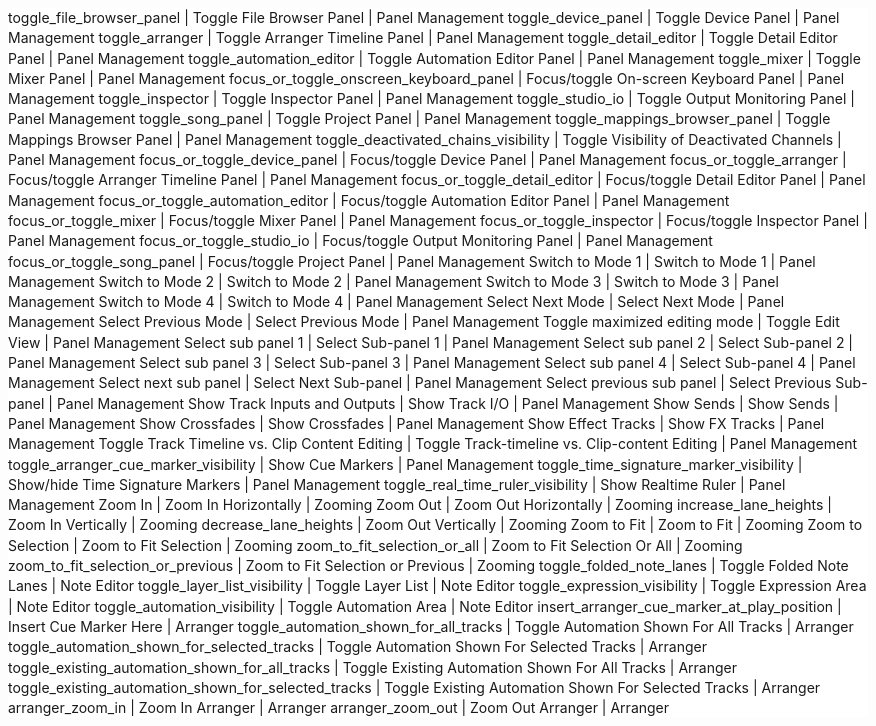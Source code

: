 toggle_file_browser_panel | Toggle File Browser Panel | Panel Management
toggle_device_panel | Toggle Device Panel | Panel Management
toggle_arranger | Toggle Arranger Timeline Panel | Panel Management
toggle_detail_editor | Toggle Detail Editor Panel | Panel Management
toggle_automation_editor | Toggle Automation Editor Panel | Panel Management
toggle_mixer | Toggle Mixer Panel | Panel Management
focus_or_toggle_onscreen_keyboard_panel | Focus/toggle On-screen Keyboard Panel | Panel Management
toggle_inspector | Toggle Inspector Panel | Panel Management
toggle_studio_io | Toggle Output Monitoring Panel | Panel Management
toggle_song_panel | Toggle Project Panel | Panel Management
toggle_mappings_browser_panel | Toggle Mappings Browser Panel | Panel Management
toggle_deactivated_chains_visibility | Toggle Visibility of Deactivated Channels | Panel Management
focus_or_toggle_device_panel | Focus/toggle Device Panel | Panel Management
focus_or_toggle_arranger | Focus/toggle Arranger Timeline Panel | Panel Management
focus_or_toggle_detail_editor | Focus/toggle Detail Editor Panel | Panel Management
focus_or_toggle_automation_editor | Focus/toggle Automation Editor Panel | Panel Management
focus_or_toggle_mixer | Focus/toggle Mixer Panel | Panel Management
focus_or_toggle_inspector | Focus/toggle Inspector Panel | Panel Management
focus_or_toggle_studio_io | Focus/toggle Output Monitoring Panel | Panel Management
focus_or_toggle_song_panel | Focus/toggle Project Panel | Panel Management
Switch to Mode 1 | Switch to Mode 1 | Panel Management
Switch to Mode 2 | Switch to Mode 2 | Panel Management
Switch to Mode 3 | Switch to Mode 3 | Panel Management
Switch to Mode 4 | Switch to Mode 4 | Panel Management
Select Next Mode | Select Next Mode | Panel Management
Select Previous Mode | Select Previous Mode | Panel Management
Toggle maximized editing mode | Toggle Edit View | Panel Management
Select sub panel 1 | Select Sub-panel 1 | Panel Management
Select sub panel 2 | Select Sub-panel 2 | Panel Management
Select sub panel 3 | Select Sub-panel 3 | Panel Management
Select sub panel 4 | Select Sub-panel 4 | Panel Management
Select next sub panel | Select Next Sub-panel | Panel Management
Select previous sub panel | Select Previous Sub-panel | Panel Management
Show Track Inputs and Outputs | Show Track I/O | Panel Management
Show Sends | Show Sends | Panel Management
Show Crossfades | Show Crossfades | Panel Management
Show Effect Tracks | Show FX Tracks | Panel Management
Toggle Track Timeline vs. Clip Content Editing | Toggle Track-timeline vs. Clip-content Editing | Panel Management
toggle_arranger_cue_marker_visibility | Show Cue Markers | Panel Management
toggle_time_signature_marker_visibility | Show/hide Time Signature Markers | Panel Management
toggle_real_time_ruler_visibility | Show Realtime Ruler | Panel Management
Zoom In | Zoom In Horizontally | Zooming
Zoom Out | Zoom Out Horizontally | Zooming
increase_lane_heights | Zoom In Vertically | Zooming
decrease_lane_heights | Zoom Out Vertically | Zooming
Zoom to Fit | Zoom to Fit | Zooming
Zoom to Selection | Zoom to Fit Selection | Zooming
zoom_to_fit_selection_or_all | Zoom to Fit Selection Or All | Zooming
zoom_to_fit_selection_or_previous | Zoom to Fit Selection or Previous | Zooming
toggle_folded_note_lanes | Toggle Folded Note Lanes | Note Editor
toggle_layer_list_visibility | Toggle Layer List | Note Editor
toggle_expression_visibility | Toggle Expression Area | Note Editor
toggle_automation_visibility | Toggle Automation Area | Note Editor
insert_arranger_cue_marker_at_play_position | Insert Cue Marker Here | Arranger
toggle_automation_shown_for_all_tracks | Toggle Automation Shown For All Tracks | Arranger
toggle_automation_shown_for_selected_tracks | Toggle Automation Shown For Selected Tracks | Arranger
toggle_existing_automation_shown_for_all_tracks | Toggle Existing Automation Shown For All Tracks | Arranger
toggle_existing_automation_shown_for_selected_tracks | Toggle Existing Automation Shown For Selected Tracks | Arranger
arranger_zoom_in | Zoom In Arranger | Arranger
arranger_zoom_out | Zoom Out Arranger | Arranger